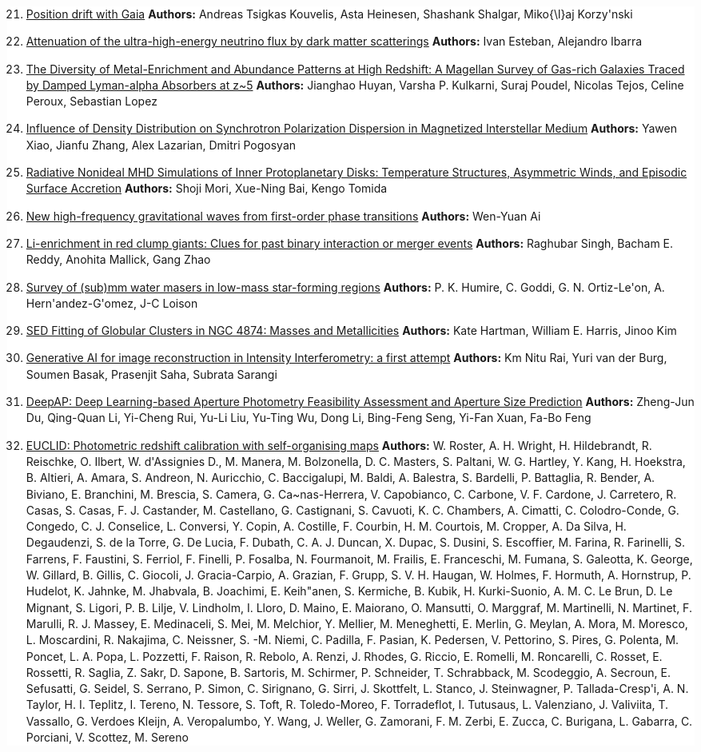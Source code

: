 21. [Position drift with Gaia](#user-content-link21)
**Authors:** Andreas Tsigkas Kouvelis, Asta Heinesen, Shashank Shalgar, Miko{\l}aj Korzy\'nski

22. [Attenuation of the ultra-high-energy neutrino flux by dark matter scatterings](#user-content-link22)
**Authors:** Ivan Esteban, Alejandro Ibarra

23. [The Diversity of Metal-Enrichment and Abundance Patterns at High Redshift: A Magellan Survey of Gas-rich Galaxies Traced by Damped Lyman-alpha Absorbers at z~5](#user-content-link23)
**Authors:** Jianghao Huyan, Varsha P. Kulkarni, Suraj Poudel, Nicolas Tejos, Celine Peroux, Sebastian Lopez

24. [Influence of Density Distribution on Synchrotron Polarization Dispersion in Magnetized Interstellar Medium](#user-content-link24)
**Authors:** Yawen Xiao, Jianfu Zhang, Alex Lazarian, Dmitri Pogosyan

25. [Radiative Nonideal MHD Simulations of Inner Protoplanetary Disks: Temperature Structures, Asymmetric Winds, and Episodic Surface Accretion](#user-content-link25)
**Authors:** Shoji Mori, Xue-Ning Bai, Kengo Tomida

26. [New high-frequency gravitational waves from first-order phase transitions](#user-content-link26)
**Authors:** Wen-Yuan Ai

27. [Li-enrichment in red clump giants: Clues for past binary interaction or merger events](#user-content-link27)
**Authors:** Raghubar Singh, Bacham E. Reddy, Anohita Mallick, Gang Zhao

28. [Survey of (sub)mm water masers in low-mass star-forming regions](#user-content-link28)
**Authors:** P. K. Humire, C. Goddi, G. N. Ortiz-Le\'on, A. Hern\'andez-G\'omez, J-C Loison

29. [SED Fitting of Globular Clusters in NGC 4874: Masses and Metallicities](#user-content-link29)
**Authors:** Kate Hartman, William E. Harris, Jinoo Kim

30. [Generative AI for image reconstruction in Intensity Interferometry: a first attempt](#user-content-link30)
**Authors:** Km Nitu Rai, Yuri van der Burg, Soumen Basak, Prasenjit Saha, Subrata Sarangi

31. [DeepAP: Deep Learning-based Aperture Photometry Feasibility Assessment and Aperture Size Prediction](#user-content-link31)
**Authors:** Zheng-Jun Du, Qing-Quan Li, Yi-Cheng Rui, Yu-Li Liu, Yu-Ting Wu, Dong Li, Bing-Feng Seng, Yi-Fan Xuan, Fa-Bo Feng

32. [EUCLID: Photometric redshift calibration with self-organising maps](#user-content-link32)
**Authors:** W. Roster, A. H. Wright, H. Hildebrandt, R. Reischke, O. Ilbert, W. d'Assignies D., M. Manera, M. Bolzonella, D. C. Masters, S. Paltani, W. G. Hartley, Y. Kang, H. Hoekstra, B. Altieri, A. Amara, S. Andreon, N. Auricchio, C. Baccigalupi, M. Baldi, A. Balestra, S. Bardelli, P. Battaglia, R. Bender, A. Biviano, E. Branchini, M. Brescia, S. Camera, G. Ca\~nas-Herrera, V. Capobianco, C. Carbone, V. F. Cardone, J. Carretero, R. Casas, S. Casas, F. J. Castander, M. Castellano, G. Castignani, S. Cavuoti, K. C. Chambers, A. Cimatti, C. Colodro-Conde, G. Congedo, C. J. Conselice, L. Conversi, Y. Copin, A. Costille, F. Courbin, H. M. Courtois, M. Cropper, A. Da Silva, H. Degaudenzi, S. de la Torre, G. De Lucia, F. Dubath, C. A. J. Duncan, X. Dupac, S. Dusini, S. Escoffier, M. Farina, R. Farinelli, S. Farrens, F. Faustini, S. Ferriol, F. Finelli, P. Fosalba, N. Fourmanoit, M. Frailis, E. Franceschi, M. Fumana, S. Galeotta, K. George, W. Gillard, B. Gillis, C. Giocoli, J. Gracia-Carpio, A. Grazian, F. Grupp, S. V. H. Haugan, W. Holmes, F. Hormuth, A. Hornstrup, P. Hudelot, K. Jahnke, M. Jhabvala, B. Joachimi, E. Keih\"anen, S. Kermiche, B. Kubik, H. Kurki-Suonio, A. M. C. Le Brun, D. Le Mignant, S. Ligori, P. B. Lilje, V. Lindholm, I. Lloro, D. Maino, E. Maiorano, O. Mansutti, O. Marggraf, M. Martinelli, N. Martinet, F. Marulli, R. J. Massey, E. Medinaceli, S. Mei, M. Melchior, Y. Mellier, M. Meneghetti, E. Merlin, G. Meylan, A. Mora, M. Moresco, L. Moscardini, R. Nakajima, C. Neissner, S. -M. Niemi, C. Padilla, F. Pasian, K. Pedersen, V. Pettorino, S. Pires, G. Polenta, M. Poncet, L. A. Popa, L. Pozzetti, F. Raison, R. Rebolo, A. Renzi, J. Rhodes, G. Riccio, E. Romelli, M. Roncarelli, C. Rosset, E. Rossetti, R. Saglia, Z. Sakr, D. Sapone, B. Sartoris, M. Schirmer, P. Schneider, T. Schrabback, M. Scodeggio, A. Secroun, E. Sefusatti, G. Seidel, S. Serrano, P. Simon, C. Sirignano, G. Sirri, J. Skottfelt, L. Stanco, J. Steinwagner, P. Tallada-Cresp\'i, A. N. Taylor, H. I. Teplitz, I. Tereno, N. Tessore, S. Toft, R. Toledo-Moreo, F. Torradeflot, I. Tutusaus, L. Valenziano, J. Valiviita, T. Vassallo, G. Verdoes Kleijn, A. Veropalumbo, Y. Wang, J. Weller, G. Zamorani, F. M. Zerbi, E. Zucca, C. Burigana, L. Gabarra, C. Porciani, V. Scottez, M. Sereno
